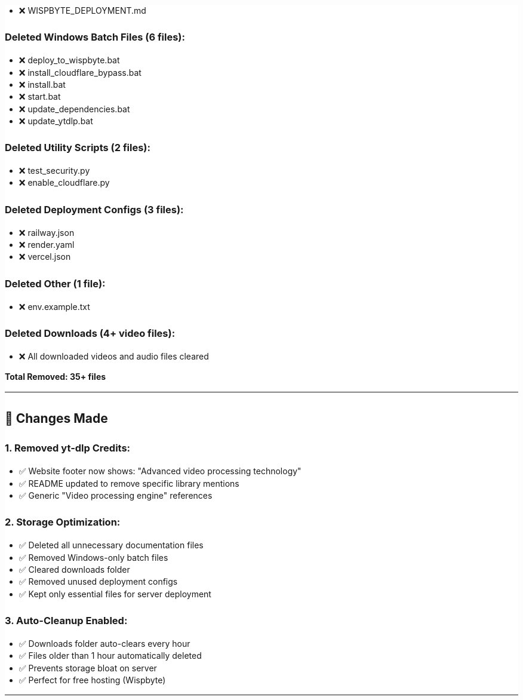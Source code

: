 - ❌ WISPBYTE_DEPLOYMENT.md

### **Deleted Windows Batch Files (6 files):**
- ❌ deploy_to_wispbyte.bat
- ❌ install_cloudflare_bypass.bat
- ❌ install.bat
- ❌ start.bat
- ❌ update_dependencies.bat
- ❌ update_ytdlp.bat

### **Deleted Utility Scripts (2 files):**
- ❌ test_security.py
- ❌ enable_cloudflare.py

### **Deleted Deployment Configs (3 files):**
- ❌ railway.json
- ❌ render.yaml
- ❌ vercel.json

### **Deleted Other (1 file):**
- ❌ env.example.txt

### **Deleted Downloads (4+ video files):**
- ❌ All downloaded videos and audio files cleared

**Total Removed: 35+ files**

---

## 🎯 Changes Made

### **1. Removed yt-dlp Credits:**
- ✅ Website footer now shows: "Advanced video processing technology"
- ✅ README updated to remove specific library mentions
- ✅ Generic "Video processing engine" references

### **2. Storage Optimization:**
- ✅ Deleted all unnecessary documentation files
- ✅ Removed Windows-only batch files
- ✅ Cleared downloads folder
- ✅ Removed unused deployment configs
- ✅ Kept only essential files for server deployment

### **3. Auto-Cleanup Enabled:**
- ✅ Downloads folder auto-clears every hour
- ✅ Files older than 1 hour automatically deleted
- ✅ Prevents storage bloat on server
- ✅ Perfect for free hosting (Wispbyte)

---
